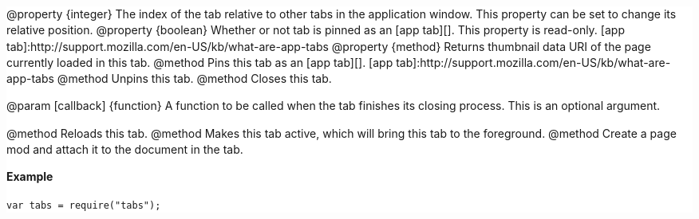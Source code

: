 <api name="index">
@property {integer}
The index of the tab relative to other tabs in the application window.
This property can be set to change its relative position.
</api>

<api name="isPinned">
@property {boolean}
Whether or not tab is pinned as an [app tab][].
This property is read-only.
[app tab]:http://support.mozilla.com/en-US/kb/what-are-app-tabs
</api>

<api name="getThumbnail">
@property {method}
Returns thumbnail data URI of the page currently loaded in this tab.
</api>

<api name="pin">
@method
Pins this tab as an [app tab][].
[app tab]:http://support.mozilla.com/en-US/kb/what-are-app-tabs
</api>

<api name="unpin">
@method
Unpins this tab.
</api>

<api name="close">
@method
Closes this tab.

@param [callback] {function}
A function to be called when the tab finishes its closing process.
This is an optional argument.
</api>

<api name="reload">
@method
Reloads this tab.
</api>

<api name="activate">
@method
Makes this tab active, which will bring this tab to the foreground.
</api>

<api name="attach">
@method
  Create a page mod and attach it to the document in the tab.

**Example**

    var tabs = require("tabs");
